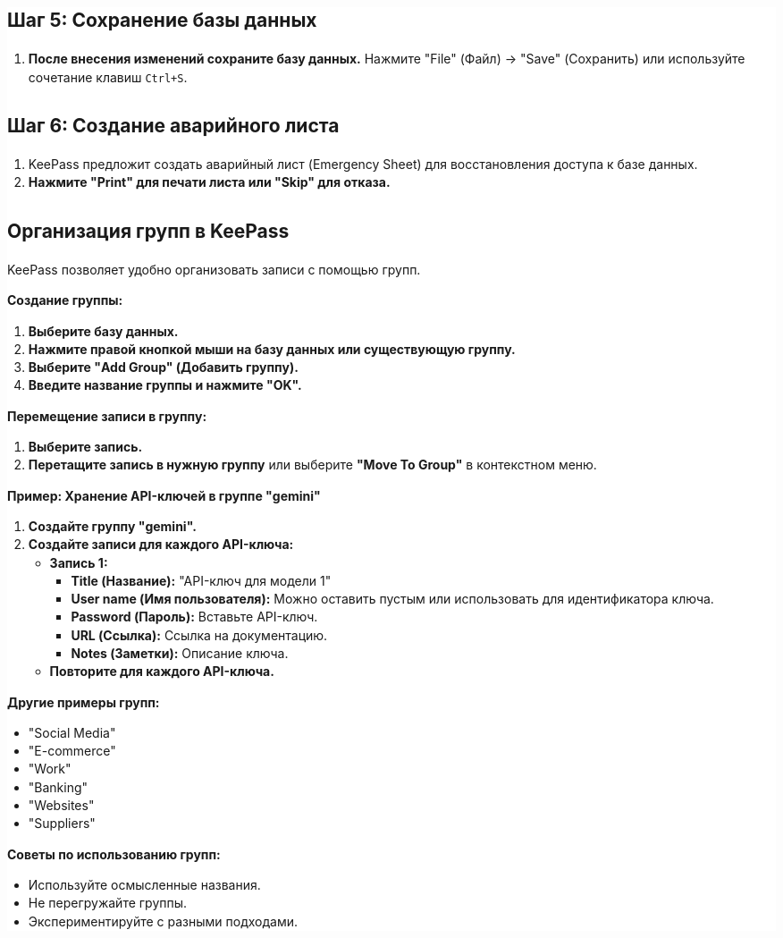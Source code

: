 ## Шаг 5: Сохранение базы данных

1.  **После внесения изменений сохраните базу данных.** Нажмите "File" (Файл) -> "Save" (Сохранить) или используйте сочетание клавиш `Ctrl+S`.

## Шаг 6: Создание аварийного листа

1.  KeePass предложит создать аварийный лист (Emergency Sheet) для восстановления доступа к базе данных.
2.  **Нажмите "Print" для печати листа или "Skip" для отказа.**

## Организация групп в KeePass

KeePass позволяет удобно организовать записи с помощью групп.

**Создание группы:**

1.  **Выберите базу данных.**
2.  **Нажмите правой кнопкой мыши на базу данных или существующую группу.**
3.  **Выберите "Add Group" (Добавить группу).**
4.  **Введите название группы и нажмите "OK".**

**Перемещение записи в группу:**

1.  **Выберите запись.**
2.  **Перетащите запись в нужную группу** или выберите **"Move To Group"** в контекстном меню.

**Пример: Хранение API-ключей в группе "gemini"**

1.  **Создайте группу "gemini".**
2.  **Создайте записи для каждого API-ключа:**
    *   **Запись 1:**
        *   **Title (Название):** "API-ключ для модели 1"
        *   **User name (Имя пользователя):** Можно оставить пустым или использовать для идентификатора ключа.
        *   **Password (Пароль):** Вставьте API-ключ.
        *   **URL (Ссылка):** Ссылка на документацию.
        *   **Notes (Заметки):** Описание ключа.
    *   **Повторите для каждого API-ключа.**

**Другие примеры групп:**
   *   "Social Media"
   *  "E-commerce"
   *  "Work"
   *   "Banking"
   *   "Websites"
   *   "Suppliers"

**Советы по использованию групп:**

*   Используйте осмысленные названия.
*   Не перегружайте группы.
*   Экспериментируйте с разными подходами.
